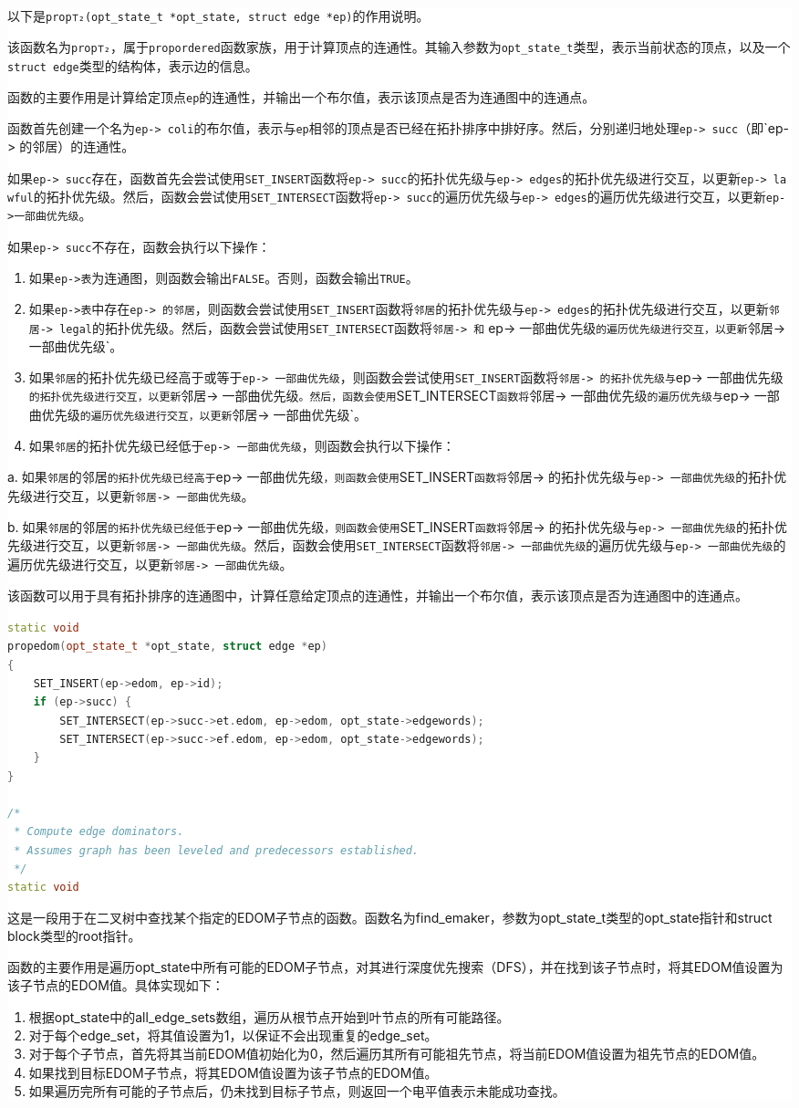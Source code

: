 以下是`prop⊤₂(opt_state_t *opt_state, struct edge *ep)`的作用说明。

该函数名为`prop⊤₂`，属于`propordered`函数家族，用于计算顶点的连通性。其输入参数为`opt_state_t`类型，表示当前状态的顶点，以及一个`struct edge`类型的结构体，表示边的信息。

函数的主要作用是计算给定顶点`ep`的连通性，并输出一个布尔值，表示该顶点是否为连通图中的连通点。

函数首先创建一个名为`ep-> coli`的布尔值，表示与`ep`相邻的顶点是否已经在拓扑排序中排好序。然后，分别递归地处理`ep-> succ`（即`ep-> 的邻居）的连通性。

如果`ep-> succ`存在，函数首先会尝试使用`SET_INSERT`函数将`ep-> succ`的拓扑优先级与`ep-> edges`的拓扑优先级进行交互，以更新`ep-> lawful`的拓扑优先级。然后，函数会尝试使用`SET_INTERSECT`函数将`ep-> succ`的遍历优先级与`ep-> edges`的遍历优先级进行交互，以更新`ep->一部曲优先级`。

如果`ep-> succ`不存在，函数会执行以下操作：

1. 如果`ep->表`为连通图，则函数会输出`FALSE`。否则，函数会输出`TRUE`。

2. 如果`ep->表`中存在`ep-> 的邻居`，则函数会尝试使用`SET_INSERT`函数将`邻居`的拓扑优先级与`ep-> edges`的拓扑优先级进行交互，以更新`邻居-> legal`的拓扑优先级。然后，函数会尝试使用`SET_INTERSECT`函数将`邻居-> 和` ep-> 一部曲优先级`的遍历优先级进行交互，以更新`邻居-> 一部曲优先级`。

3. 如果`邻居`的拓扑优先级已经高于或等于`ep-> 一部曲优先级`，则函数会尝试使用`SET_INSERT`函数将`邻居-> 的拓扑优先级与`ep-> 一部曲优先级`的拓扑优先级进行交互，以更新`邻居-> 一部曲优先级`。然后，函数会使用`SET_INTERSECT`函数将`邻居-> 一部曲优先级`的遍历优先级与`ep-> 一部曲优先级`的遍历优先级进行交互，以更新`邻居-> 一部曲优先级`。

4. 如果`邻居`的拓扑优先级已经低于`ep-> 一部曲优先级`，则函数会执行以下操作：

a. 如果`邻居`的邻居`的拓扑优先级已经高于`ep-> 一部曲优先级`，则函数会使用`SET_INSERT`函数将`邻居-> 的拓扑优先级与`ep-> 一部曲优先级`的拓扑优先级进行交互，以更新`邻居-> 一部曲优先级`。

b. 如果`邻居`的邻居`的拓扑优先级已经低于`ep-> 一部曲优先级`，则函数会使用`SET_INSERT`函数将`邻居-> 的拓扑优先级与`ep-> 一部曲优先级`的拓扑优先级进行交互，以更新`邻居-> 一部曲优先级`。然后，函数会使用`SET_INTERSECT`函数将`邻居-> 一部曲优先级`的遍历优先级与`ep-> 一部曲优先级`的遍历优先级进行交互，以更新`邻居-> 一部曲优先级`。

该函数可以用于具有拓扑排序的连通图中，计算任意给定顶点的连通性，并输出一个布尔值，表示该顶点是否为连通图中的连通点。


```cpp
static void
propedom(opt_state_t *opt_state, struct edge *ep)
{
	SET_INSERT(ep->edom, ep->id);
	if (ep->succ) {
		SET_INTERSECT(ep->succ->et.edom, ep->edom, opt_state->edgewords);
		SET_INTERSECT(ep->succ->ef.edom, ep->edom, opt_state->edgewords);
	}
}

/*
 * Compute edge dominators.
 * Assumes graph has been leveled and predecessors established.
 */
static void
```

这是一段用于在二叉树中查找某个指定的EDOM子节点的函数。函数名为find_emaker，参数为opt_state_t类型的opt_state指针和struct block类型的root指针。

函数的主要作用是遍历opt_state中所有可能的EDOM子节点，对其进行深度优先搜索（DFS），并在找到该子节点时，将其EDOM值设置为该子节点的EDOM值。具体实现如下：

1. 根据opt_state中的all_edge_sets数组，遍历从根节点开始到叶节点的所有可能路径。
2. 对于每个edge_set，将其值设置为1，以保证不会出现重复的edge_set。
3. 对于每个子节点，首先将其当前EDOM值初始化为0，然后遍历其所有可能祖先节点，将当前EDOM值设置为祖先节点的EDOM值。
4. 如果找到目标EDOM子节点，将其EDOM值设置为该子节点的EDOM值。
5. 如果遍历完所有可能的子节点后，仍未找到目标子节点，则返回一个电平值表示未能成功查找。
